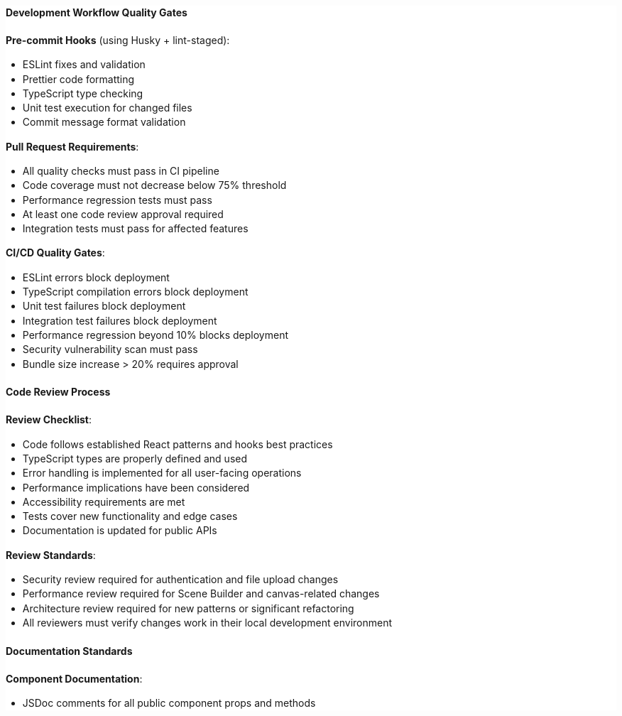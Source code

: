 #### Development Workflow Quality Gates
**Pre-commit Hooks** (using Husky + lint-staged):
- ESLint fixes and validation
- Prettier code formatting
- TypeScript type checking
- Unit test execution for changed files
- Commit message format validation

**Pull Request Requirements**:
- All quality checks must pass in CI pipeline
- Code coverage must not decrease below 75% threshold
- Performance regression tests must pass
- At least one code review approval required
- Integration tests must pass for affected features

**CI/CD Quality Gates**:
- ESLint errors block deployment
- TypeScript compilation errors block deployment
- Unit test failures block deployment
- Integration test failures block deployment
- Performance regression beyond 10% blocks deployment
- Security vulnerability scan must pass
- Bundle size increase > 20% requires approval

#### Code Review Process
**Review Checklist**:
- Code follows established React patterns and hooks best practices
- TypeScript types are properly defined and used
- Error handling is implemented for all user-facing operations
- Performance implications have been considered
- Accessibility requirements are met
- Tests cover new functionality and edge cases
- Documentation is updated for public APIs

**Review Standards**:
- Security review required for authentication and file upload changes
- Performance review required for Scene Builder and canvas-related changes
- Architecture review required for new patterns or significant refactoring
- All reviewers must verify changes work in their local development environment

#### Documentation Standards
**Component Documentation**:
- JSDoc comments for all public component props and methods
